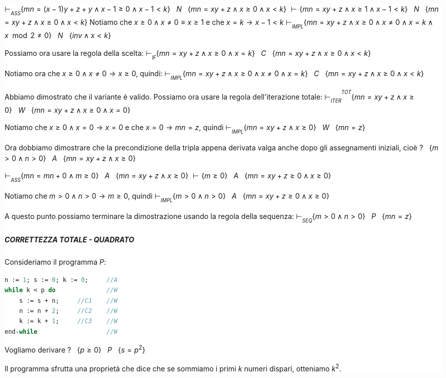 

$\vdash_{_{ASS}} \{mn = (x-1)y+z+y \land x-1\geq0 \land x-1 <k\}\ \ \ N\ \ \ \{mn = xy+z \land x \geq 0 \land x <k\}$
$\vdash \{mn = xy +z \land x\geq 1 \land x-1 < k\}\ \ \ N\ \ \ \{mn=xy+z \land x \geq 0 \land x <k\}$
Notiamo che $x \geq 0 \land x \neq 0 \equiv x \geq 1$ e che $x = k \rightarrow x-1 < k$
$\vdash_{_{IMPL}} \{mn = xy +z\land x \geq 0 \land x \neq 0 \land x = k \land x \mod 2 \neq 0\}\ \ \ N\ \ \ \{inv \land x <k\}$



Possiamo ora usare la regola della scelta:
$\vdash_{_{IF}} \{mn = xy+z \land x \geq 0 \land x = k\}\ \ \ C\ \ \ \{mn = xy+z \land x \geq 0 \land x <k\}$

Notiamo ora che $x\geq 0 \land x \ne 0 \rightarrow x \geq 0$, quindi:
$\vdash_{_{IMPL}} \{mn = xy +z \land x \geq 0 \land x \neq 0 \land x = k\}\ \ \ C\ \ \ \{mn = xy+z \land x \geq 0 \land x <k\}$

Abbiamo dimostrato che il variante è valido. Possiamo ora usare la regola dell'iterazione totale:
$\vdash_{_{ITER}}^{^{TOT}} \{mn = xy+z \land x \geq 0\}\ \ \ W\ \ \ \{mn = xy+z \land x \geq 0 \land x = 0\}$

Notiamo che $x \geq 0 \land x = 0 \rightarrow x = 0$ e che $x = 0 \rightarrow mn = z$, quindi
$\vdash_{_{IMPL}} \{mn = xy+z \land x \geq 0\}\ \ \ W\ \ \ \{mn = z\}$



Ora dobbiamo dimostrare che la precondizione della tripla appena derivata valga anche dopo gli assegnamenti iniziali, cioè $?\ \ \ \{m > 0 \land n >0\}\ \ \ A\ \ \ \{mn=xy+z \land x \geq 0\}$

$\vdash_{_{ASS}} \{mn = mn +0 \land m \geq0\}\ \ \ A\ \ \ \{mn = xy +z \land x \geq 0\}$
$\vdash \{m \geq0\}\ \ \ A\ \ \ \{mn = xy +z \geq 0 \land x \geq 0\}$

Notiamo che $m > 0 \land n > 0 \rightarrow m \geq 0$, quindi
$\vdash_{_{IMPL}} \{m >0 \land n > 0\}\ \ \ A\ \ \ \{mn = xy+z \geq 0 \land x \geq 0\}$

A questo punto possiamo terminare la dimostrazione usando la regola della sequenza:
$\vdash_{_{SEQ}} \{m>0\land n>0\}\ \ \ P\ \ \ \{mn = z\}$

<div style="page-break-after: always;"></div>

##### CORRETTEZZA TOTALE - QUADRATO

Consideriamo il programma $P$:

```pascal
n := 1; s := 0; k := 0;		//A
while k < p do				//W
	s := s + n;		//C1	//W
	n := n + 2;		//C2	//W
	k := k + 1;		//C3	//W
end-while					//W
```

Vogliamo derivare $?\ \ \ \{p \geq 0\}\ \ \ P\ \ \ \{s = p^2\}$

Il programma sfrutta una proprietà che dice che se sommiamo i primi $k$ numeri dispari, otteniamo $k^2$.
